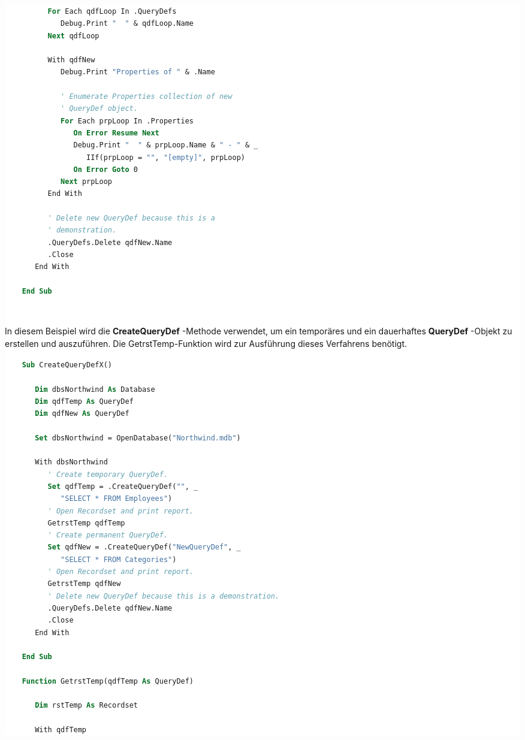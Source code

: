 ```vb
          For Each qdfLoop In .QueryDefs 
             Debug.Print "  " & qdfLoop.Name 
          Next qdfLoop 
     
          With qdfNew 
             Debug.Print "Properties of " & .Name 
     
             ' Enumerate Properties collection of new  
             ' QueryDef object. 
             For Each prpLoop In .Properties 
                On Error Resume Next 
                Debug.Print "  " & prpLoop.Name & " - " & _ 
                   IIf(prpLoop = "", "[empty]", prpLoop) 
                On Error Goto 0 
             Next prpLoop 
          End With 
     
          ' Delete new QueryDef because this is a  
          ' demonstration. 
          .QueryDefs.Delete qdfNew.Name 
          .Close 
       End With 
     
    End Sub 
```

<br/>

In diesem Beispiel wird die **CreateQueryDef** -Methode verwendet, um ein temporäres und ein dauerhaftes **QueryDef** -Objekt zu erstellen und auszuführen. Die GetrstTemp-Funktion wird zur Ausführung dieses Verfahrens benötigt.

```vb
    Sub CreateQueryDefX() 
     
       Dim dbsNorthwind As Database 
       Dim qdfTemp As QueryDef 
       Dim qdfNew As QueryDef 
     
       Set dbsNorthwind = OpenDatabase("Northwind.mdb") 
     
       With dbsNorthwind 
          ' Create temporary QueryDef. 
          Set qdfTemp = .CreateQueryDef("", _ 
             "SELECT * FROM Employees") 
          ' Open Recordset and print report. 
          GetrstTemp qdfTemp 
          ' Create permanent QueryDef. 
          Set qdfNew = .CreateQueryDef("NewQueryDef", _ 
             "SELECT * FROM Categories") 
          ' Open Recordset and print report. 
          GetrstTemp qdfNew 
          ' Delete new QueryDef because this is a demonstration. 
          .QueryDefs.Delete qdfNew.Name 
          .Close 
       End With 
     
    End Sub 
     
    Function GetrstTemp(qdfTemp As QueryDef) 
     
       Dim rstTemp As Recordset 
     
       With qdfTemp 
```
